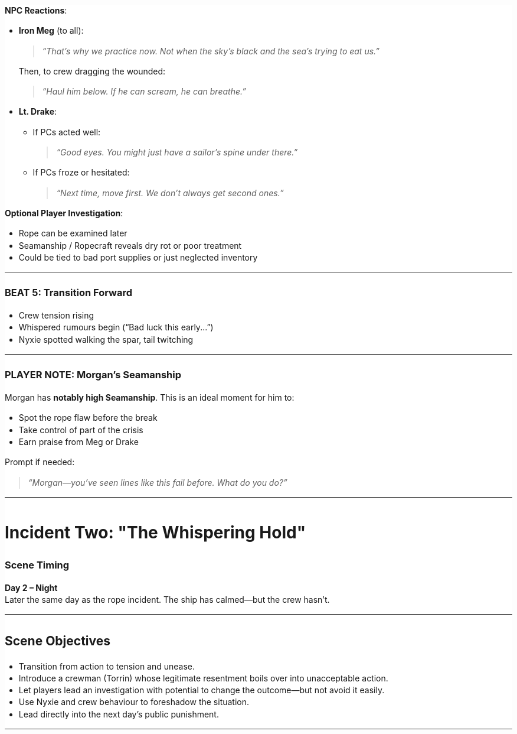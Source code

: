 **NPC Reactions**:
- **Iron Meg** (to all):  
  > *“That’s why we practice now. Not when the sky’s black and the sea’s trying to eat us.”*

  Then, to crew dragging the wounded:  
  > *“Haul him below. If he can scream, he can breathe.”*

- **Lt. Drake**:  
  - If PCs acted well:  
    > *“Good eyes. You might just have a sailor’s spine under there.”*
  - If PCs froze or hesitated:  
    > *“Next time, move first. We don’t always get second ones.”*

**Optional Player Investigation**:
- Rope can be examined later
- Seamanship / Ropecraft reveals dry rot or poor treatment
- Could be tied to bad port supplies or just neglected inventory

---

### BEAT 5: Transition Forward

- Crew tension rising
- Whispered rumours begin (“Bad luck this early...”)
- Nyxie spotted walking the spar, tail twitching

---

### PLAYER NOTE: Morgan’s Seamanship

Morgan has **notably high Seamanship**. This is an ideal moment for him to:
- Spot the rope flaw before the break
- Take control of part of the crisis
- Earn praise from Meg or Drake

Prompt if needed:
> *“Morgan—you’ve seen lines like this fail before. What do you do?”*

---

# Incident Two: "The Whispering Hold"

### Scene Timing  
**Day 2 – Night**  
Later the same day as the rope incident. The ship has calmed—but the crew hasn’t.

---

## Scene Objectives

- Transition from action to tension and unease.
- Introduce a crewman (Torrin) whose legitimate resentment boils over into unacceptable action.
- Let players lead an investigation with potential to change the outcome—but not avoid it easily.
- Use Nyxie and crew behaviour to foreshadow the situation.
- Lead directly into the next day’s public punishment.

---